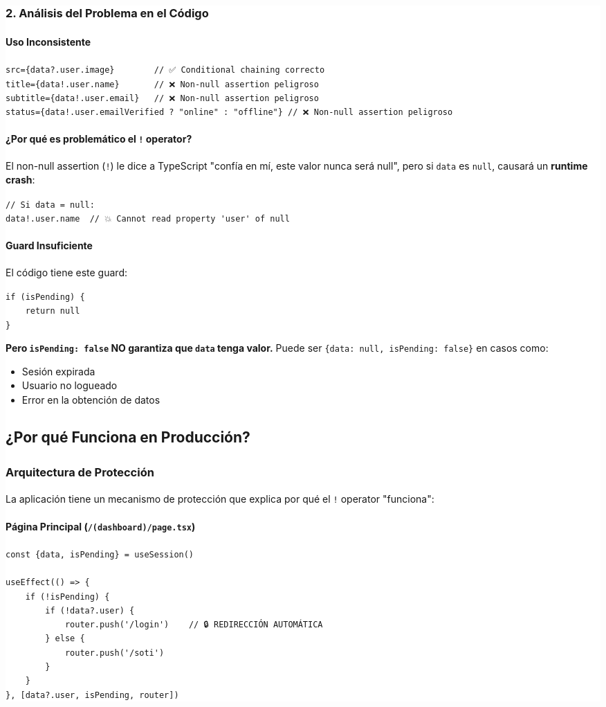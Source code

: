 ### 2. Análisis del Problema en el Código

#### Uso Inconsistente
```tsx
src={data?.user.image}        // ✅ Conditional chaining correcto
title={data!.user.name}       // ❌ Non-null assertion peligroso
subtitle={data!.user.email}   // ❌ Non-null assertion peligroso
status={data!.user.emailVerified ? "online" : "offline"} // ❌ Non-null assertion peligroso
```

#### ¿Por qué es problemático el `!` operator?

El non-null assertion (`!`) le dice a TypeScript "confía en mí, este valor nunca será null", pero si `data` es `null`, causará un **runtime crash**:

```tsx
// Si data = null:
data!.user.name  // 💥 Cannot read property 'user' of null
```

#### Guard Insuficiente

El código tiene este guard:
```tsx
if (isPending) {
    return null
}
```

**Pero `isPending: false` NO garantiza que `data` tenga valor.** Puede ser `{data: null, isPending: false}` en casos como:
- Sesión expirada
- Usuario no logueado  
- Error en la obtención de datos

## ¿Por qué Funciona en Producción?

### Arquitectura de Protección

La aplicación tiene un mecanismo de protección que explica por qué el `!` operator "funciona":

#### Página Principal (`/(dashboard)/page.tsx`)
```tsx
const {data, isPending} = useSession()

useEffect(() => {
    if (!isPending) {
        if (!data?.user) {
            router.push('/login')    // 🔒 REDIRECCIÓN AUTOMÁTICA
        } else {
            router.push('/soti')
        }
    }
}, [data?.user, isPending, router])
```
